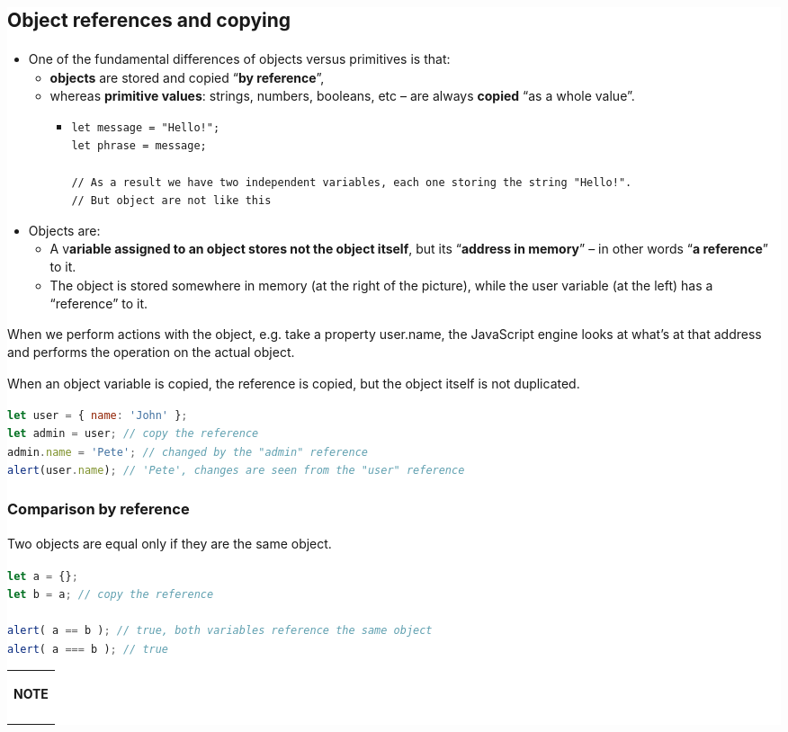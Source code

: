 ## Object references and copying

- One of the fundamental differences of objects versus primitives is that:
  - **objects** are stored and copied “**by reference**”,
  - whereas **primitive values**: strings, numbers, booleans, etc – are always **copied** “as a whole value”.
    - ```JS
      let message = "Hello!";
      let phrase = message;

      // As a result we have two independent variables, each one storing the string "Hello!".
      // But object are not like this
      ```
- Objects are:
  - A v**ariable assigned to an object stores not the object itself**, but its “**address in memory**” – in other words “**a reference**” to it.
  - The object is stored somewhere in memory (at the right of the picture), while the user variable (at the left) has a “reference” to it.
  
When we perform actions with the object, e.g. take a property user.name, the JavaScript engine looks at what’s at that address and performs the operation on the actual object.

When an object variable is copied, the reference is copied, but the object itself is not duplicated.

```js
let user = { name: 'John' };
let admin = user; // copy the reference
admin.name = 'Pete'; // changed by the "admin" reference
alert(user.name); // 'Pete', changes are seen from the "user" reference
```

### Comparison by reference

Two objects are equal only if they are the same object.

```js
let a = {};
let b = a; // copy the reference

alert( a == b ); // true, both variables reference the same object
alert( a === b ); // true
```

<table>
<tr>
<td align="left">

**NOTE**

</td>
</tr>
<tr>
<td>
